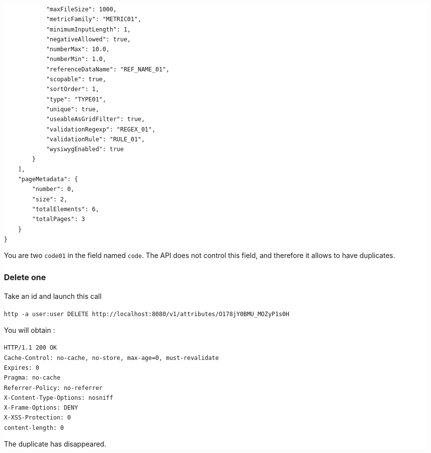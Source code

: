 ```
            "maxFileSize": 1000,
            "metricFamily": "METRIC01",
            "minimumInputLength": 1,
            "negativeAllowed": true,
            "numberMax": 10.0,
            "numberMin": 1.0,
            "referenceDataName": "REF_NAME_01",
            "scopable": true,
            "sortOrder": 1,
            "type": "TYPE01",
            "unique": true,
            "useableAsGridFilter": true,
            "validationRegexp": "REGEX_01",
            "validationRule": "RULE_01",
            "wysiwygEnabled": true
        }
    ],
    "pageMetadata": {
        "number": 0,
        "size": 2,
        "totalElements": 6,
        "totalPages": 3
    }
}
```

You are two `code01` in the field named `code`. 
The API does not control this field, and therefore it allows to have duplicates.

### Delete one

Take an id and launch this call

```
http -a user:user DELETE http://localhost:8080/v1/attributes/O178jY0BMU_MOZyP1s0H
```

You will obtain :

```
HTTP/1.1 200 OK
Cache-Control: no-cache, no-store, max-age=0, must-revalidate
Expires: 0
Pragma: no-cache
Referrer-Policy: no-referrer
X-Content-Type-Options: nosniff
X-Frame-Options: DENY
X-XSS-Protection: 0
content-length: 0
```

The duplicate has disappeared.